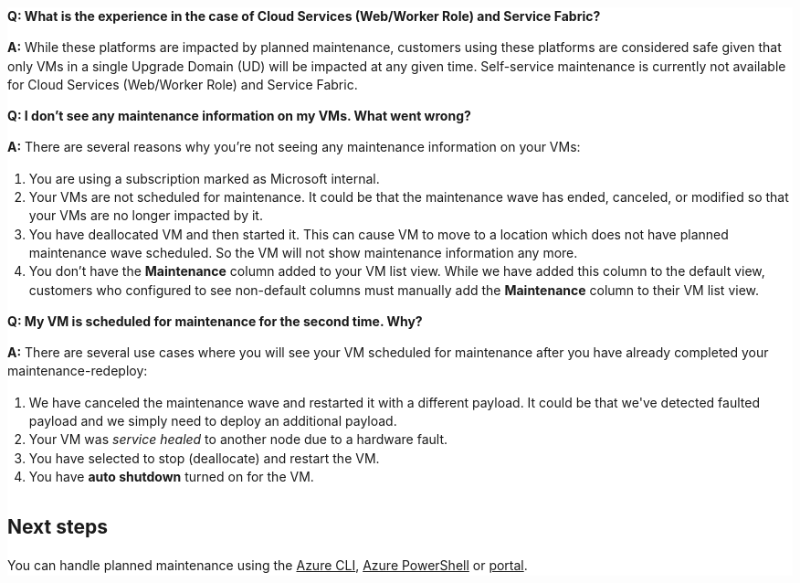 **Q: What is the experience in the case of Cloud Services (Web/Worker Role) and Service Fabric?**

**A:** While these platforms are impacted by planned maintenance, customers using these platforms are considered safe given that only VMs in a single Upgrade Domain (UD) will be impacted at any given time. Self-service maintenance is currently not available for Cloud Services (Web/Worker Role) and Service Fabric.

**Q: I don’t see any maintenance information on my VMs. What went wrong?**

**A:** There are several reasons why you’re not seeing any maintenance information on your VMs:
1.	You are using a subscription marked as Microsoft internal.
2.	Your VMs are not scheduled for maintenance. It could be that the maintenance wave has ended, canceled, or modified so that your VMs are no longer impacted by it.
3. You have deallocated VM and then started it. This can cause VM to move to a location which does not have planned maintenance wave scheduled. So the VM will not show maintenance information any more. 
4.	You don’t have the **Maintenance** column added to your VM list view. While we have added this column to the default view, customers who configured to see non-default columns must manually add the **Maintenance** column to their VM list view.

**Q: My VM is scheduled for maintenance for the second time. Why?**

**A:** There are several use cases where you will see your VM scheduled for maintenance after you have already completed your maintenance-redeploy:
1.	We have canceled the maintenance wave and restarted it with a different payload. It could be that we've detected faulted payload and we simply need to deploy an additional payload.
2.	Your VM was *service healed* to another node due to a hardware fault.
3.	You have selected to stop (deallocate) and restart the VM.
4.	You have **auto shutdown** turned on for the VM.



## Next steps

You can handle planned maintenance using the [Azure CLI](maintenance-notifications-cli.md), [Azure PowerShell](maintenance-notifications-powershell.md) or [portal](maintenance-notifications-portal.md).
